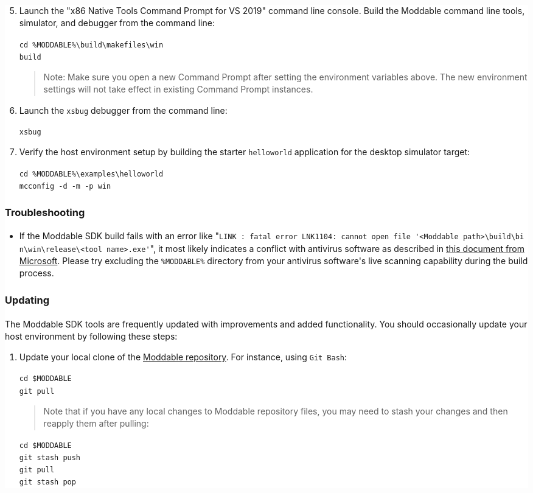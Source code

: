 5. Launch the "x86 Native Tools Command Prompt for VS 2019" command line console. Build the Moddable command line tools, simulator, and debugger from the command line:

	```text
	cd %MODDABLE%\build\makefiles\win
	build
	```
	
	> Note: Make sure you open a new Command Prompt after setting the environment variables above. The new environment settings will not take effect in existing Command Prompt instances.

6. Launch the `xsbug` debugger from the command line:

	```text
	xsbug
	```
	
7. Verify the host environment setup by building the starter `helloworld` application for the desktop simulator target:

	```text
	cd %MODDABLE%\examples\helloworld
	mcconfig -d -m -p win
	```

<a id="win-troubleshooting"></a>
### Troubleshooting

 - If the Moddable SDK build fails with an error like "`LINK : fatal error LNK1104: cannot open file '<Moddable path>\build\bin\win\release\<tool name>.exe'`", it most likely indicates a conflict with antivirus software as described in [this document from Microsoft](https://docs.microsoft.com/en-us/cpp/error-messages/tool-errors/linker-tools-error-lnk1104?view=vs-2019). Please try excluding the `%MODDABLE%` directory from your antivirus software's live scanning capability during the build process.

<a id="win-update"></a>
### Updating

The Moddable SDK tools are frequently updated with improvements and added functionality. You should occasionally update your host environment by following these steps:

1. Update your local clone of the [Moddable repository](https://github.com/Moddable-OpenSource/moddable). For instance, using `Git Bash`:

	```text
	cd $MODDABLE
	git pull
	```

	> Note that if you have any local changes to Moddable repository files, you may need to stash your changes and then reapply them after pulling:

	```text
	cd $MODDABLE
	git stash push
	git pull
	git stash pop
	```
